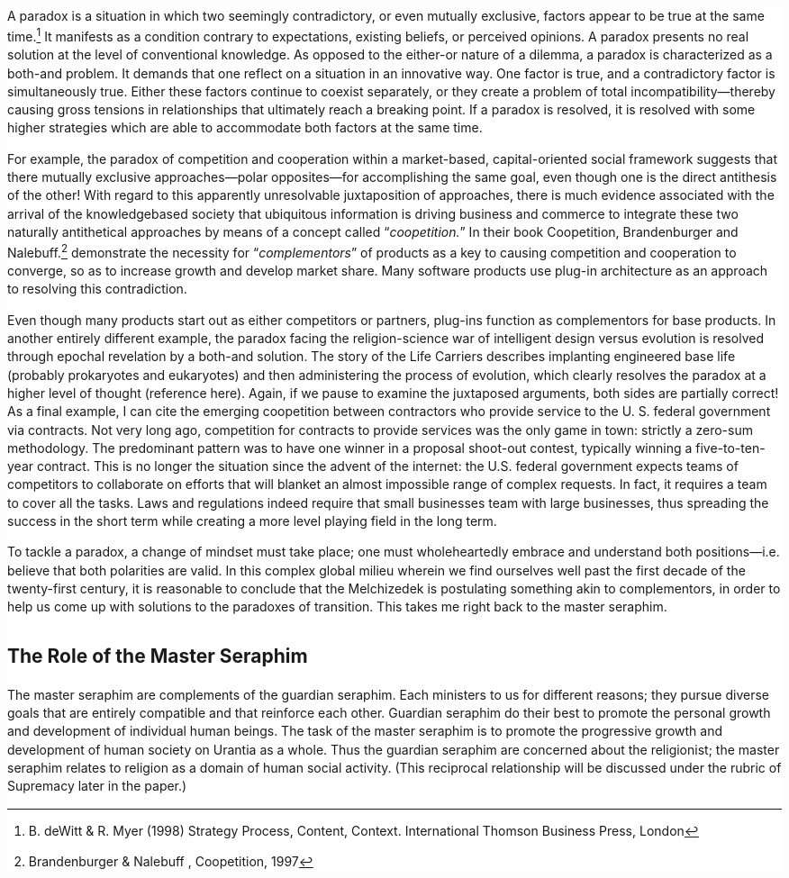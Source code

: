 A paradox is a situation in which two seemingly contradictory, or even mutually exclusive, factors appear to be true at the same time.[^4] It manifests as a condition contrary to expectations, existing beliefs, or perceived opinions. A paradox presents no real solution at the level of conventional knowledge. As opposed to the either-or nature of a dilemma, a paradox is characterized as a both-and problem. It demands that one reflect on a situation in an innovative way. One factor is true, and a contradictory factor is simultaneously true. Either these factors continue to coexist separately, or they create a problem of total incompatibility—thereby causing gross tensions in relationships that ultimately reach a breaking point. If a paradox is resolved, it is resolved with some higher strategies which are able to accommodate both factors at the same time. 

For example, the paradox of competition and cooperation within a market-based, capital-oriented social framework suggests that there mutually exclusive approaches—polar opposites—for accomplishing the same goal, even though one is the direct antithesis of the other! With regard to this apparently unresolvable juxtaposition of approaches, there is much evidence associated with the arrival of the knowledgebased society that ubiquitous information is driving business and commerce to integrate these two naturally antithetical approaches by means of a concept called “_coopetition._” In their book Coopetition, Brandenburger and Nalebuff.[^5] demonstrate the necessity for “_complementors_” of products as a key to causing competition and cooperation to converge, so as to increase growth and develop market share. Many software products use plug-in architecture as an approach to resolving this contradiction. 

Even though many products start out as either competitors or partners, plug-ins function as complementors for base products. In another entirely different example, the paradox facing the religion-science war of intelligent design versus evolution is resolved through epochal revelation by a both-and solution. The story of the Life Carriers describes implanting engineered base life (probably prokaryotes and eukaryotes) and then administering the process of evolution, which clearly resolves the paradox at a higher level of thought (reference here). Again, if we pause to examine the juxtaposed arguments, both sides are partially correct! As a final example, I can cite the emerging coopetition between contractors who provide service to the U. S. federal government via contracts. Not very long ago, competition for contracts to provide services was the only game in town: strictly a zero-sum methodology. The predominant pattern was to have one winner in a proposal shoot-out contest, typically winning a five-to-ten-year contract. This is no longer the situation since the advent of the internet: the U.S. federal government expects teams of competitors to collaborate on efforts that will blanket an almost impossible range of complex requests. In fact, it requires a team to cover all the tasks. Laws and regulations indeed require that small businesses team with large businesses, thus spreading the success in the short term while creating a more level playing field in the long term. 

To tackle a paradox, a change of mindset must take place; one must wholeheartedly embrace and understand both positions—i.e. believe that both polarities are valid. In this complex global milieu wherein we find ourselves well past the first decade of the twenty-first century, it is reasonable to conclude that the Melchizedek is postulating something akin to complementors, in order to help us come up with solutions to the paradoxes of transition. This takes me right back to the master seraphim. 

## The Role of the Master Seraphim 

The master seraphim are complements of the guardian seraphim. Each ministers to us for different reasons; they pursue diverse goals that are entirely compatible and that reinforce each other. Guardian seraphim do their best to promote the personal growth and development of individual human beings. The task of the master seraphim is to promote the progressive growth and development of human society on Urantia as a whole. Thus the guardian seraphim are concerned about the religionist; the master seraphim relates to religion as a domain of human social activity. (This reciprocal relationship will be discussed under the rubric of Supremacy later in the paper.) 


[^1]: Raymond “_Ray_” Kurzweil is a public advocate for the futurist and trans-humanist movements, as has been displayed his vast collection of public talks, wherein he has shared his primarily optimistic outlooks on life extension technologies and the future of nanotechnology, robotics, and biotechnology. He has been quoted often as saying “_…it’s not when you’re stuck in the eons in which not much happens. But it is of great significance when you find yourself in the ‘knee of the curve,’ those periods in which the exponential nature of the curve of time explodes either inwardly or outwardly._” 
[^2]: H. Katzen, Gobekli Tepe Report, (2011) http://ubthenews.com/topics/GobekliTepe.htm (Accessed 3/7/14) [Gobekli Tepe](/en/article/Halbert_Katzen/Gobekli_Tepe)
[^3]: Merriam Webster Online. [a passage from one state, stage, subject, or place to another : change / b: a movement, development, or evolution from one form, stage, or style to another] http://www.merriam-webster.com/dictionary/transition (Accessed 3/27/14) 
[^4]: B. deWitt & R. Myer (1998) Strategy Process, Content, Context. International Thomson Business Press, London 
[^5]: Brandenburger & Nalebuff , Coopetition, 1997 
[^6]: J. Johnson, Up Close and Personal with _The Urantia Book_, 2009 
[^7]: Linda Buselli, “_The Dual Nature of Supremacy_”, The Fellowship Herald VOL.2 NUMBER 2, Winter 1999-2000. [The Dual Nature of Supremacy](/en/article/Linda_Buselli/The_Dual_Nature_of_Supremacy)
[^8]: D. Elders et al. Discerning_Michael’s_Plan. (Accessed 3/7/14), [https://uai.org/documents/mplan/L2/Discerning_Michael’s_Plan.pdf](https://urantia-association.org/documents/mplan/L2/Discerning_Michael's_Plan.pdf)
[^9]: D. Kantor, Exactly How Do Seraphim Work?, http://urantiabook.org/archive/readers/seraphim_work.htm (Accessed 3/7/14) 
[^10]: N. Waldrop, The Unceasing Campaign of the Master Seraphim, http://www.globalendeavor.net/Documents/20113-22MasterSeraphim.pdf (Accessed 3/7/14) 